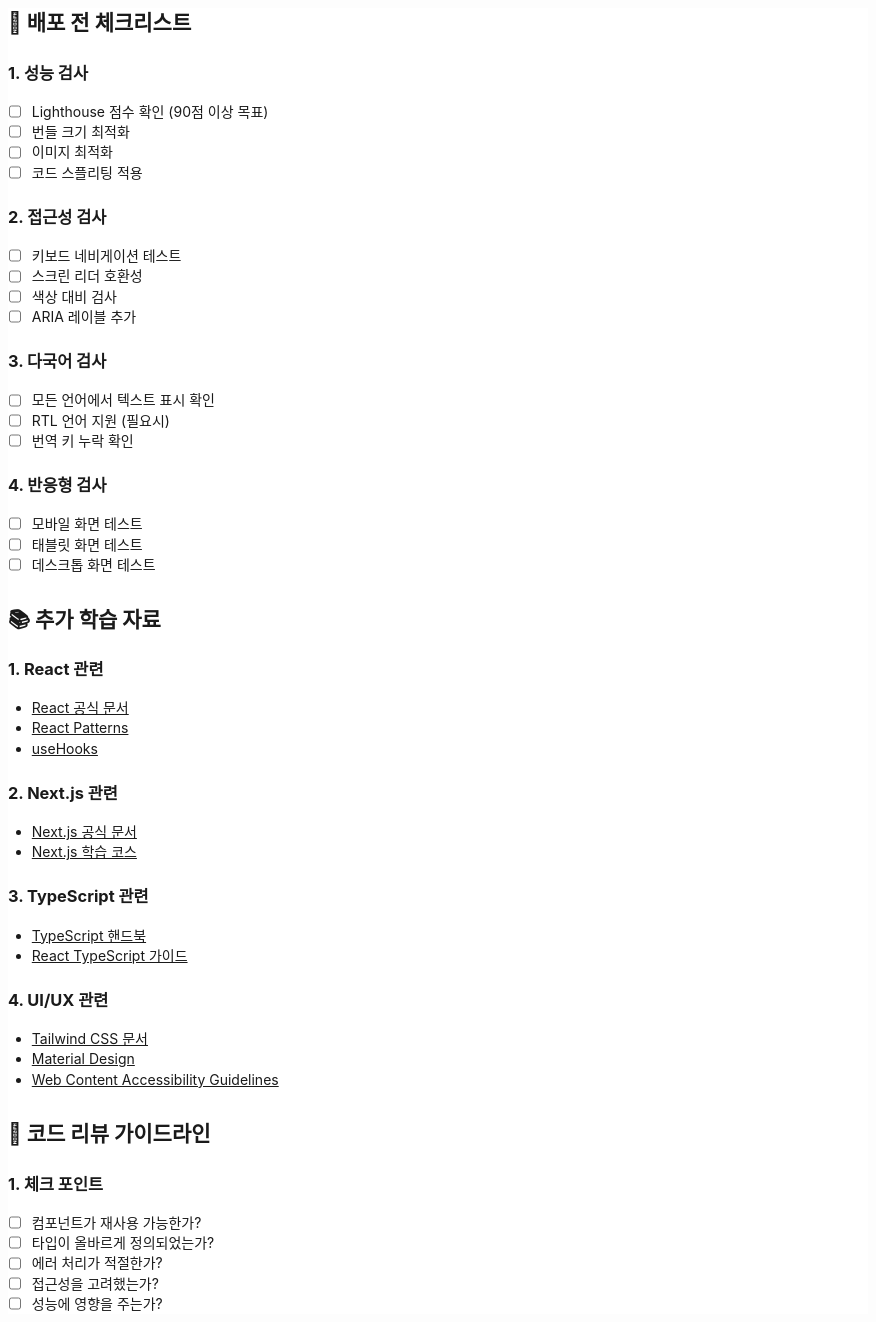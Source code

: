 ## 🚀 배포 전 체크리스트

### 1. 성능 검사
- [ ] Lighthouse 점수 확인 (90점 이상 목표)
- [ ] 번들 크기 최적화
- [ ] 이미지 최적화
- [ ] 코드 스플리팅 적용

### 2. 접근성 검사
- [ ] 키보드 네비게이션 테스트
- [ ] 스크린 리더 호환성
- [ ] 색상 대비 검사
- [ ] ARIA 레이블 추가

### 3. 다국어 검사
- [ ] 모든 언어에서 텍스트 표시 확인
- [ ] RTL 언어 지원 (필요시)
- [ ] 번역 키 누락 확인

### 4. 반응형 검사
- [ ] 모바일 화면 테스트
- [ ] 태블릿 화면 테스트
- [ ] 데스크톱 화면 테스트

## 📚 추가 학습 자료

### 1. React 관련
- [React 공식 문서](https://react.dev/)
- [React Patterns](https://reactpatterns.com/)
- [useHooks](https://usehooks.com/)

### 2. Next.js 관련
- [Next.js 공식 문서](https://nextjs.org/docs)
- [Next.js 학습 코스](https://nextjs.org/learn)

### 3. TypeScript 관련
- [TypeScript 핸드북](https://www.typescriptlang.org/docs/)
- [React TypeScript 가이드](https://react-typescript-cheatsheet.netlify.app/)

### 4. UI/UX 관련
- [Tailwind CSS 문서](https://tailwindcss.com/docs)
- [Material Design](https://material.io/design)
- [Web Content Accessibility Guidelines](https://www.w3.org/WAI/WCAG21/quickref/)

## 🤝 코드 리뷰 가이드라인

### 1. 체크 포인트
- [ ] 컴포넌트가 재사용 가능한가?
- [ ] 타입이 올바르게 정의되었는가?
- [ ] 에러 처리가 적절한가?
- [ ] 접근성을 고려했는가?
- [ ] 성능에 영향을 주는가?
